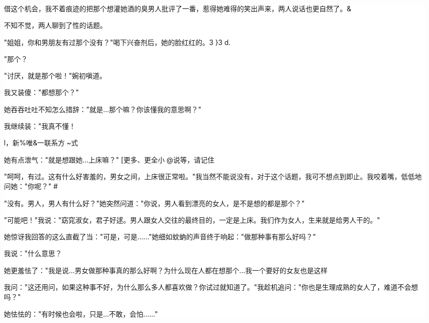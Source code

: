 

借这个机会，我不着痕迹的把那个想灌她酒的臭男人批评了一番，惹得她难得的笑出声来，两人说话也更自然了。&



不知不觉，两人聊到了性的话题。



"姐姐，你和男朋友有过那个没有？"喝下兴奋剂后，她的脸红红的。3 }3 d.



"那个？



"讨厌，就是那个啦！"婉初嗔道。



我又装傻："都想那个？"



她吞吞吐吐不知怎么措辞："就是...那个嘛？你该懂我的意思啊？"



我继续装："我真不懂！

l，新%唯&一联系方 ~式



她有点泄气："就是想跟她...上床嘛？" [更多、更全小 @说等，请记住



"呵呵，有过。这有什么好害羞的，男女之间，上床很正常啦。"我当然不能说没有，对于这个话题，我可不想点到即止。我咬着嘴，低低地问她："你呢？" #



"没有。男人，男人有什么好？"她突然问道："你说，男人看到漂亮的女人，是不是想的都是那个？"





"可能吧！"我说："窈窕淑女，君子好逑。男人跟女人交往的最终目的，一定是上床。我们作为女人，生来就是给男人干的。"





她惊讶我回答的这么直截了当："可是，可是......"她细如蚊蚋的声音终于响起："做那种事有那么好吗？"



我说："什么意思？





她更羞怯了："我是说...男女做那种事真的那么好啊？为什么现在人都在想那个...我一个要好的女友也是这样



我问："这还用问，如果这种事不好，为什么那么多人都喜欢做？你试过就知道了。"我趁机追问："你也是生理成熟的女人了，难道不会想吗？"



她怯怯的："有时候也会啦，只是...不敢，会怕......"



